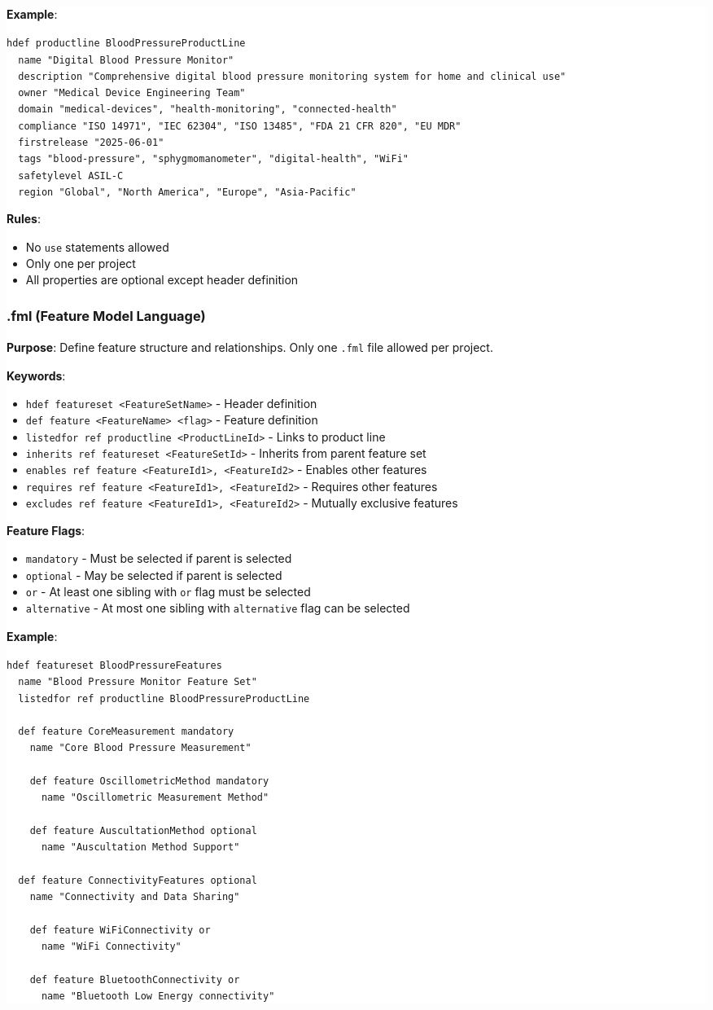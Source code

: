 **Example**:
```sylang
hdef productline BloodPressureProductLine
  name "Digital Blood Pressure Monitor"
  description "Comprehensive digital blood pressure monitoring system for home and clinical use"
  owner "Medical Device Engineering Team"
  domain "medical-devices", "health-monitoring", "connected-health"
  compliance "ISO 14971", "IEC 62304", "ISO 13485", "FDA 21 CFR 820", "EU MDR"
  firstrelease "2025-06-01"
  tags "blood-pressure", "sphygmomanometer", "digital-health", "WiFi"
  safetylevel ASIL-C
  region "Global", "North America", "Europe", "Asia-Pacific"
```

**Rules**:
- No `use` statements allowed
- Only one per project
- All properties are optional except header definition

### .fml (Feature Model Language)

**Purpose**: Define feature structure and relationships. Only one `.fml` file allowed per project.

**Keywords**:
- `hdef featureset <FeatureSetName>` - Header definition
- `def feature <FeatureName> <flag>` - Feature definition
- `listedfor ref productline <ProductLineId>` - Links to product line
- `inherits ref featureset <FeatureSetId>` - Inherits from parent feature set
- `enables ref feature <FeatureId1>, <FeatureId2>` - Enables other features
- `requires ref feature <FeatureId1>, <FeatureId2>` - Requires other features
- `excludes ref feature <FeatureId1>, <FeatureId2>` - Mutually exclusive features

**Feature Flags**:
- `mandatory` - Must be selected if parent is selected
- `optional` - May be selected if parent is selected
- `or` - At least one sibling with `or` flag must be selected
- `alternative` - At most one sibling with `alternative` flag can be selected

**Example**:
```sylang
hdef featureset BloodPressureFeatures
  name "Blood Pressure Monitor Feature Set"
  listedfor ref productline BloodPressureProductLine

  def feature CoreMeasurement mandatory
    name "Core Blood Pressure Measurement"
    
    def feature OscillometricMethod mandatory
      name "Oscillometric Measurement Method"
      
    def feature AuscultationMethod optional
      name "Auscultation Method Support"

  def feature ConnectivityFeatures optional
    name "Connectivity and Data Sharing"
    
    def feature WiFiConnectivity or
      name "WiFi Connectivity"
      
    def feature BluetoothConnectivity or
      name "Bluetooth Low Energy connectivity"
```
